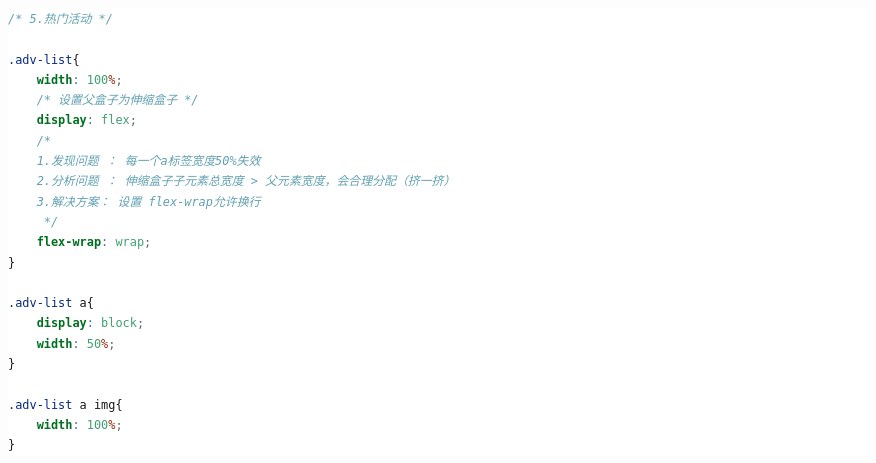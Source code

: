 ```css
/* 5.热门活动 */

.adv-list{
    width: 100%;
    /* 设置父盒子为伸缩盒子 */
    display: flex;
    /*
    1.发现问题 ： 每一个a标签宽度50%失效
    2.分析问题 ： 伸缩盒子子元素总宽度 > 父元素宽度，会合理分配（挤一挤）
    3.解决方案： 设置 flex-wrap允许换行 
     */
    flex-wrap: wrap;
}

.adv-list a{
    display: block;
    width: 50%;
}

.adv-list a img{
    width: 100%;
}

```


